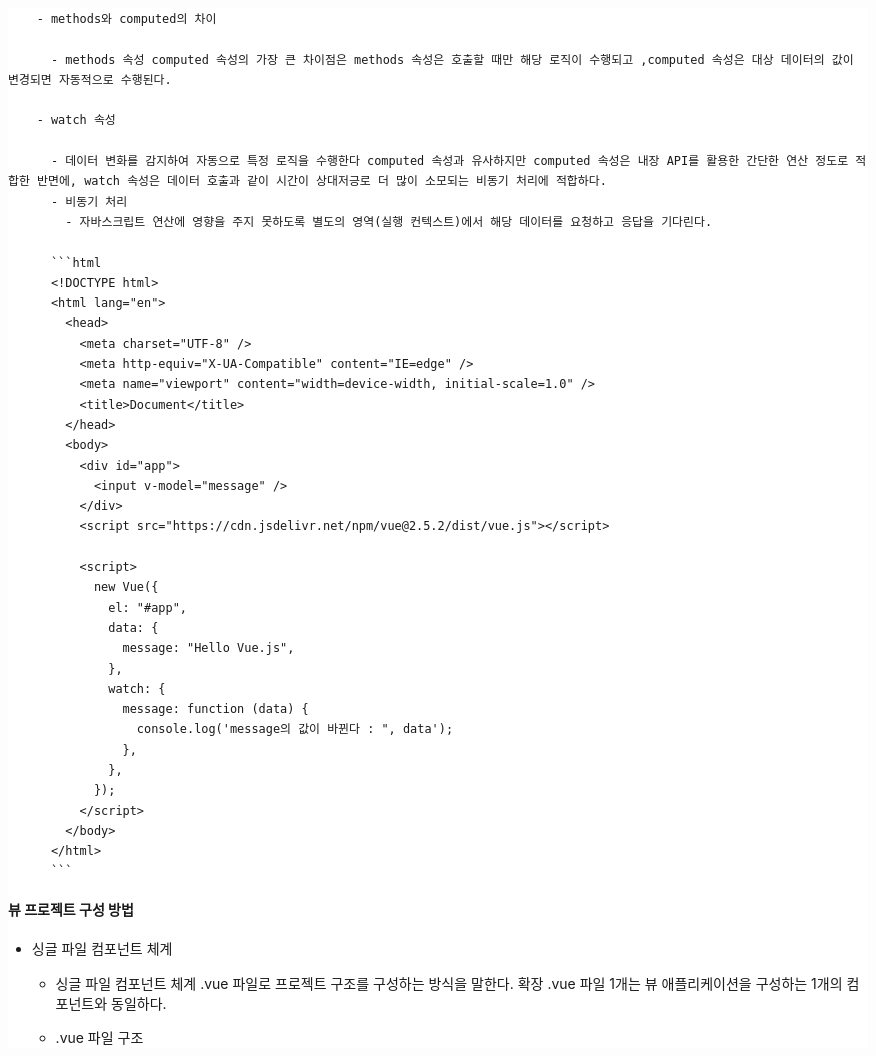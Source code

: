         - methods와 computed의 차이
    
          - methods 속성 computed 속성의 가장 큰 차이점은 methods 속성은 호출할 때만 해당 로직이 수행되고 ,computed 속성은 대상 데이터의 값이 변경되면 자동적으로 수행된다. 
    
        - watch 속성
    
          - 데이터 변화를 감지하여 자동으로 특정 로직을 수행한다 computed 속성과 유사하지만 computed 속성은 내장 API를 활용한 간단한 연산 정도로 적합한 반면에, watch 속성은 데이터 호출과 같이 시간이 상대저긍로 더 많이 소모되는 비동기 처리에 적합하다.
          - 비동기 처리
            - 자바스크립트 연산에 영향을 주지 못하도록 별도의 영역(실행 컨텍스트)에서 해당 데이터를 요청하고 응답을 기다린다.
    
          ```html
          <!DOCTYPE html>
          <html lang="en">
            <head>
              <meta charset="UTF-8" />
              <meta http-equiv="X-UA-Compatible" content="IE=edge" />
              <meta name="viewport" content="width=device-width, initial-scale=1.0" />
              <title>Document</title>
            </head>
            <body>
              <div id="app">
                <input v-model="message" />
              </div>
              <script src="https://cdn.jsdelivr.net/npm/vue@2.5.2/dist/vue.js"></script>
          
              <script>
                new Vue({
                  el: "#app",
                  data: {
                    message: "Hello Vue.js",
                  },
                  watch: {
                    message: function (data) {
                      console.log('message의 값이 바뀐다 : ", data');
                    },
                  },
                });
              </script>
            </body>
          </html>
          ```
    
          





#### 뷰 프로젝트 구성 방법

- 싱글 파일 컴포넌트 체계

  - 싱글 파일 컴포넌트 체계 .vue 파일로 프로젝트 구조를 구성하는 방식을 말한다. 확장 .vue 파일 1개는 뷰 애플리케이션을 구성하는 1개의 컴포넌트와 동일하다.

  - .vue 파일 구조
